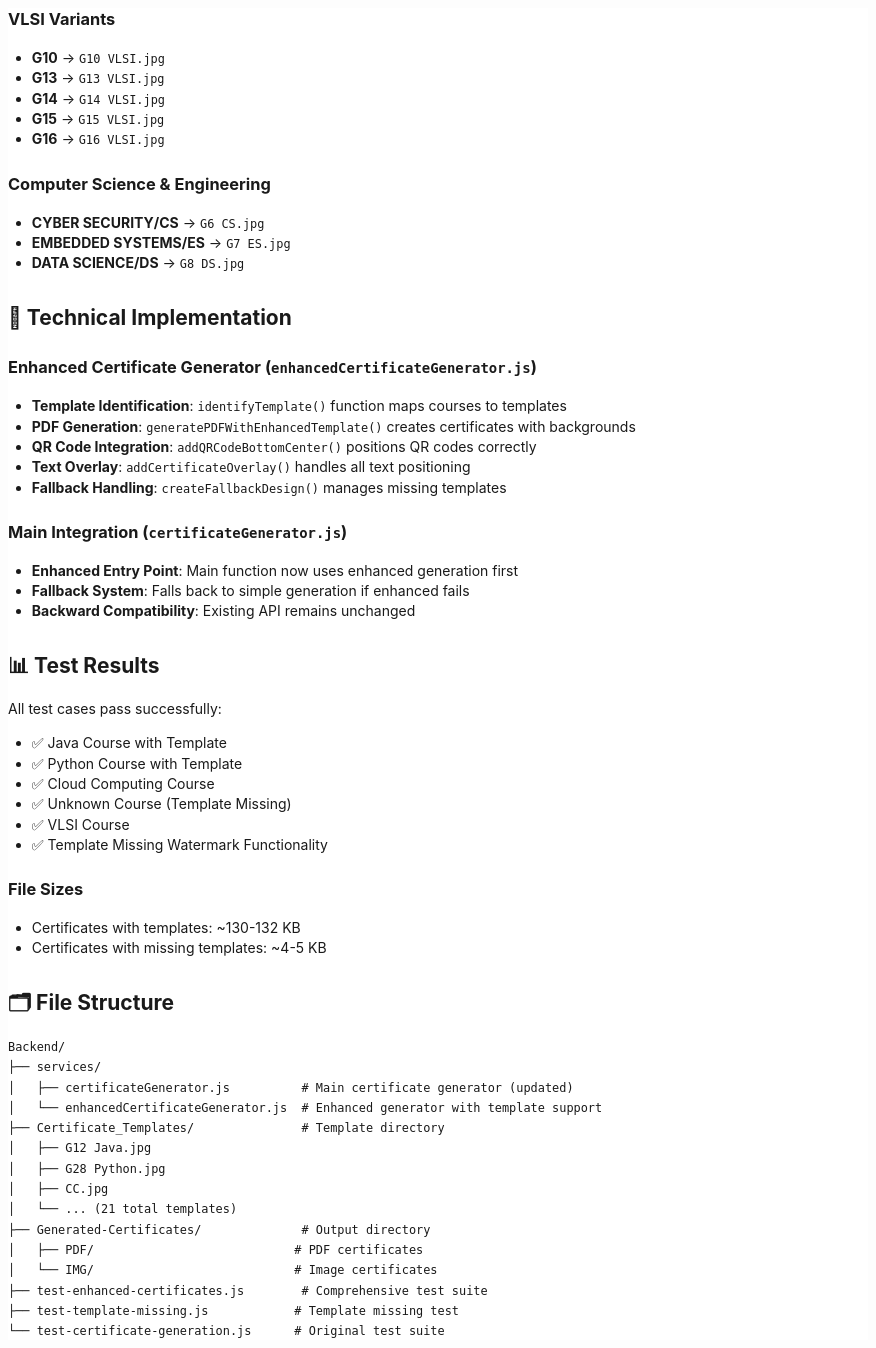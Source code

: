 ### VLSI Variants
- **G10** → `G10 VLSI.jpg`
- **G13** → `G13 VLSI.jpg`
- **G14** → `G14 VLSI.jpg`
- **G15** → `G15 VLSI.jpg`
- **G16** → `G16 VLSI.jpg`

### Computer Science & Engineering
- **CYBER SECURITY/CS** → `G6 CS.jpg`
- **EMBEDDED SYSTEMS/ES** → `G7 ES.jpg`
- **DATA SCIENCE/DS** → `G8 DS.jpg`

## 🔧 Technical Implementation

### Enhanced Certificate Generator (`enhancedCertificateGenerator.js`)
- **Template Identification**: `identifyTemplate()` function maps courses to templates
- **PDF Generation**: `generatePDFWithEnhancedTemplate()` creates certificates with backgrounds
- **QR Code Integration**: `addQRCodeBottomCenter()` positions QR codes correctly
- **Text Overlay**: `addCertificateOverlay()` handles all text positioning
- **Fallback Handling**: `createFallbackDesign()` manages missing templates

### Main Integration (`certificateGenerator.js`)
- **Enhanced Entry Point**: Main function now uses enhanced generation first
- **Fallback System**: Falls back to simple generation if enhanced fails
- **Backward Compatibility**: Existing API remains unchanged

## 📊 Test Results

All test cases pass successfully:
- ✅ Java Course with Template
- ✅ Python Course with Template  
- ✅ Cloud Computing Course
- ✅ Unknown Course (Template Missing)
- ✅ VLSI Course
- ✅ Template Missing Watermark Functionality

### File Sizes
- Certificates with templates: ~130-132 KB
- Certificates with missing templates: ~4-5 KB

## 🗂️ File Structure

```
Backend/
├── services/
│   ├── certificateGenerator.js          # Main certificate generator (updated)
│   └── enhancedCertificateGenerator.js  # Enhanced generator with template support
├── Certificate_Templates/               # Template directory
│   ├── G12 Java.jpg
│   ├── G28 Python.jpg
│   ├── CC.jpg
│   └── ... (21 total templates)
├── Generated-Certificates/              # Output directory
│   ├── PDF/                            # PDF certificates
│   └── IMG/                            # Image certificates
├── test-enhanced-certificates.js        # Comprehensive test suite
├── test-template-missing.js            # Template missing test
└── test-certificate-generation.js      # Original test suite
```
